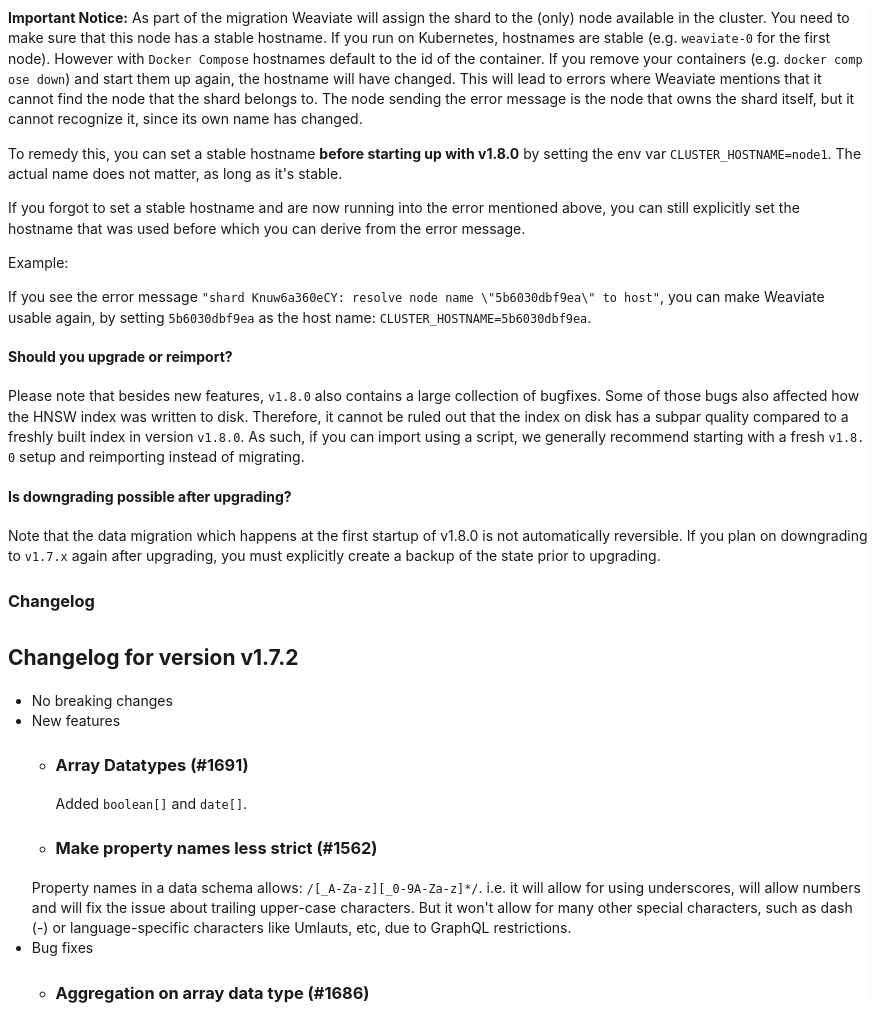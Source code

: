 **Important Notice:** As part of the migration Weaviate will assign the shard
to the (only) node available in the cluster. You need to make sure that this
node has a stable hostname. If you run on Kubernetes, hostnames are stable
(e.g. `weaviate-0` for the first node). However with `Docker Compose` hostnames
default to the id of the container. If you remove your containers (e.g.
`docker compose down`) and start them up again, the hostname will have changed.
This will lead to errors where Weaviate mentions that it cannot find the node
that the shard belongs to. The node sending the error message is the node that
owns the shard itself, but it cannot recognize it, since its own name has
changed.

To remedy this, you can set a stable hostname **before starting up with
v1.8.0** by setting the env var `CLUSTER_HOSTNAME=node1`. The actual name does
not matter, as long as it's stable.

If you forgot to set a stable hostname and are now running into the error
mentioned above, you can still explicitly set the hostname that was used before
which you can derive from the error message.

Example:

If you see the error message `"shard Knuw6a360eCY: resolve node name
\"5b6030dbf9ea\" to host"`, you can make Weaviate usable again, by setting
`5b6030dbf9ea` as the host name: `CLUSTER_HOSTNAME=5b6030dbf9ea`.

#### Should you upgrade or reimport?

Please note that besides new features, `v1.8.0` also contains a large
collection of bugfixes. Some of those bugs also affected how the HNSW index was
written to disk. Therefore, it cannot be ruled out that the index on disk has a
subpar quality compared to a freshly built index in version `v1.8.0`.
As such, if you can import using a script, we generally recommend starting
with a fresh `v1.8.0` setup and reimporting instead of migrating.

#### Is downgrading possible after upgrading?

Note that the data migration which happens at the first startup of v1.8.0 is
not automatically reversible. If you plan on downgrading to `v1.7.x` again
after upgrading, you must explicitly create a backup of the state prior to
upgrading.

### Changelog


## Changelog for version v1.7.2
* No breaking changes
* New features
  * ### Array Datatypes (#1691)
    Added `boolean[]` and `date[]`.
  * ### Make property names less strict (#1562)
   Property names in a data schema allows: `/[_A-Za-z][_0-9A-Za-z]*/`. i.e. it will allow for using underscores, will allow numbers and will fix the issue about trailing upper-case characters. But it won't allow for many other special characters, such as dash (-) or language-specific characters like Umlauts, etc, due to GraphQL restrictions.
* Bug fixes
  * ### Aggregation on array data type (#1686)
